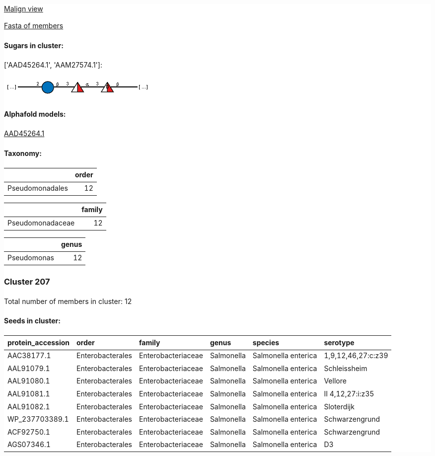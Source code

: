 [Malign view](https://github.com/idameitil/phd/tree/master/data/wzy/ssn-clusterings/clustering/2205181315/clusters/0012_280/sequences.malign)

[Fasta of members](https://github.com/idameitil/phd/tree/master/data/wzy/ssn-clusterings/clustering/2205181315/clusters/0012_280/sequences.fa)

#### Sugars in cluster:

['AAD45264.1', 'AAM27574.1']:

![](../../../../csdb/images/10219.gif)

#### Alphafold models:

[AAD45264.1](https://github.com/idameitil/phd/tree/master/data/wzy/alphafold/2202060002-wzy_100/af_out/AAD45264.1/ranked_0.pdb)

#### Taxonomy:

|                 |   order |
|:----------------|--------:|
| Pseudomonadales |      12 |

|                  |   family |
|:-----------------|---------:|
| Pseudomonadaceae |       12 |

|             |   genus |
|:------------|--------:|
| Pseudomonas |      12 |


### Cluster 207
Total number of members in cluster: 12

#### Seeds in cluster:

| protein_accession   | order            | family             | genus      | species             | serotype           |
|:--------------------|:-----------------|:-------------------|:-----------|:--------------------|:-------------------|
| AAC38177.1          | Enterobacterales | Enterobacteriaceae | Salmonella | Salmonella enterica | 1,9,12,46,27:c:z39 |
| AAL91079.1          | Enterobacterales | Enterobacteriaceae | Salmonella | Salmonella enterica | Schleissheim       |
| AAL91080.1          | Enterobacterales | Enterobacteriaceae | Salmonella | Salmonella enterica | Vellore            |
| AAL91081.1          | Enterobacterales | Enterobacteriaceae | Salmonella | Salmonella enterica | II 4,12,27:i:z35   |
| AAL91082.1          | Enterobacterales | Enterobacteriaceae | Salmonella | Salmonella enterica | Sloterdijk         |
| WP_237703389.1      | Enterobacterales | Enterobacteriaceae | Salmonella | Salmonella enterica | Schwarzengrund     |
| ACF92750.1          | Enterobacterales | Enterobacteriaceae | Salmonella | Salmonella enterica | Schwarzengrund     |
| AGS07346.1          | Enterobacterales | Enterobacteriaceae | Salmonella | Salmonella enterica | D3                 |
